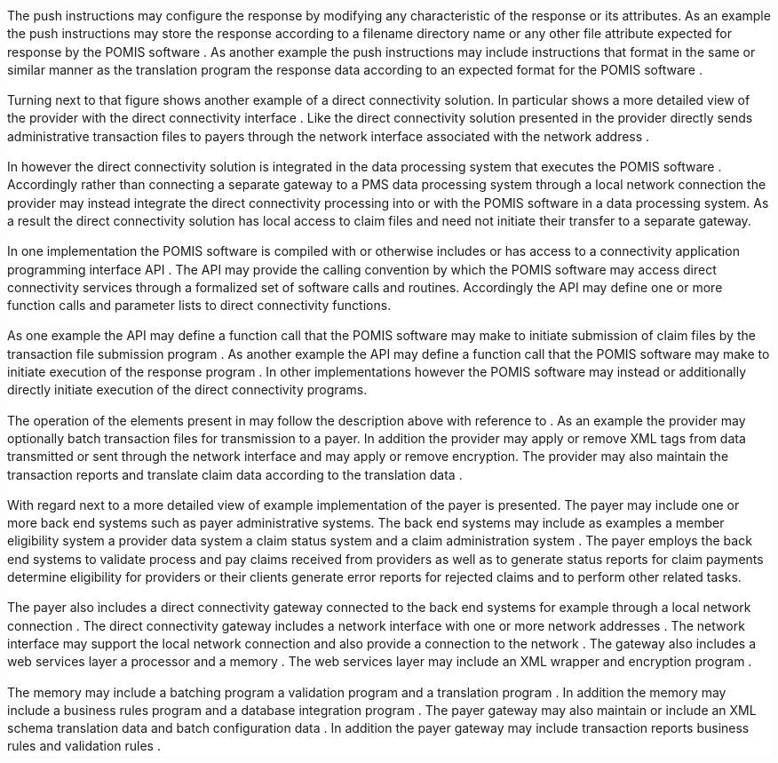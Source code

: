 The push instructions may configure the response by modifying any characteristic of the response or its attributes. As an example the push instructions may store the response according to a filename directory name or any other file attribute expected for response by the POMIS software . As another example the push instructions may include instructions that format in the same or similar manner as the translation program the response data according to an expected format for the POMIS software .

Turning next to that figure shows another example of a direct connectivity solution. In particular shows a more detailed view of the provider with the direct connectivity interface . Like the direct connectivity solution presented in the provider directly sends administrative transaction files to payers through the network interface associated with the network address .

In however the direct connectivity solution is integrated in the data processing system that executes the POMIS software . Accordingly rather than connecting a separate gateway to a PMS data processing system through a local network connection the provider may instead integrate the direct connectivity processing into or with the POMIS software in a data processing system. As a result the direct connectivity solution has local access to claim files and need not initiate their transfer to a separate gateway.

In one implementation the POMIS software is compiled with or otherwise includes or has access to a connectivity application programming interface API . The API may provide the calling convention by which the POMIS software may access direct connectivity services through a formalized set of software calls and routines. Accordingly the API may define one or more function calls and parameter lists to direct connectivity functions.

As one example the API may define a function call that the POMIS software may make to initiate submission of claim files by the transaction file submission program . As another example the API may define a function call that the POMIS software may make to initiate execution of the response program . In other implementations however the POMIS software may instead or additionally directly initiate execution of the direct connectivity programs.

The operation of the elements present in may follow the description above with reference to . As an example the provider may optionally batch transaction files for transmission to a payer. In addition the provider may apply or remove XML tags from data transmitted or sent through the network interface and may apply or remove encryption. The provider may also maintain the transaction reports and translate claim data according to the translation data .

With regard next to a more detailed view of example implementation of the payer is presented. The payer may include one or more back end systems such as payer administrative systems. The back end systems may include as examples a member eligibility system a provider data system a claim status system and a claim administration system . The payer employs the back end systems to validate process and pay claims received from providers as well as to generate status reports for claim payments determine eligibility for providers or their clients generate error reports for rejected claims and to perform other related tasks.

The payer also includes a direct connectivity gateway connected to the back end systems for example through a local network connection . The direct connectivity gateway includes a network interface with one or more network addresses . The network interface may support the local network connection and also provide a connection to the network . The gateway also includes a web services layer a processor and a memory . The web services layer may include an XML wrapper and encryption program .

The memory may include a batching program a validation program and a translation program . In addition the memory may include a business rules program and a database integration program . The payer gateway may also maintain or include an XML schema translation data and batch configuration data . In addition the payer gateway may include transaction reports business rules and validation rules .
